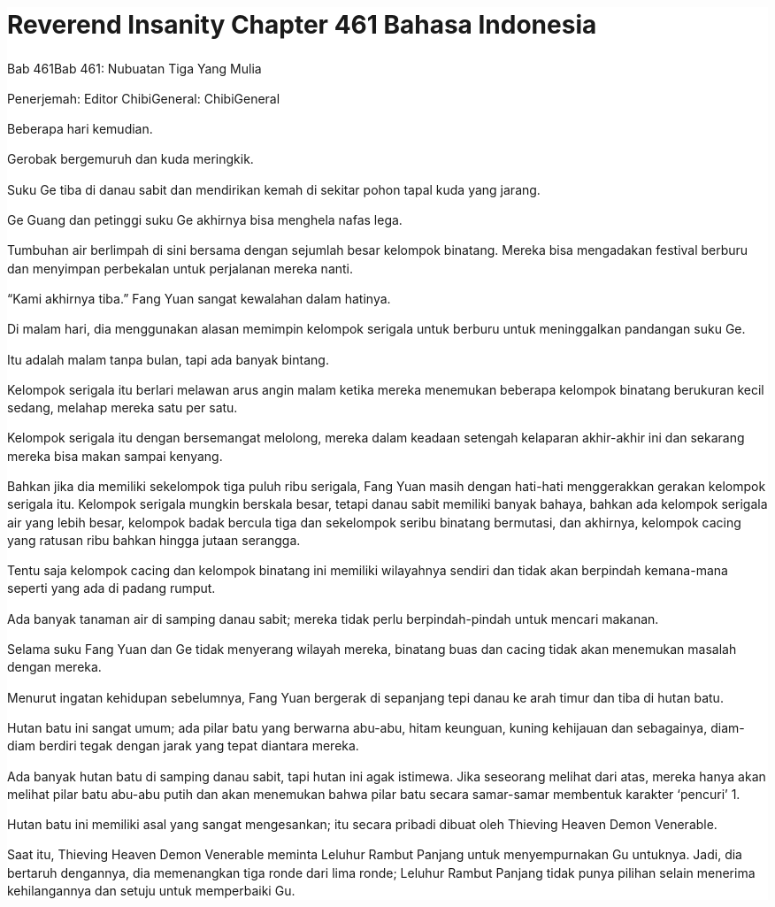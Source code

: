 # Reverend Insanity Chapter 461 Bahasa Indonesia

Bab 461Bab 461: Nubuatan Tiga Yang Mulia

Penerjemah: Editor ChibiGeneral: ChibiGeneral

Beberapa hari kemudian.

Gerobak bergemuruh dan kuda meringkik.

Suku Ge tiba di danau sabit dan mendirikan kemah di sekitar pohon tapal kuda yang jarang.

Ge Guang dan petinggi suku Ge akhirnya bisa menghela nafas lega.

Tumbuhan air berlimpah di sini bersama dengan sejumlah besar kelompok binatang. Mereka bisa mengadakan festival berburu dan menyimpan perbekalan untuk perjalanan mereka nanti.

“Kami akhirnya tiba.” Fang Yuan sangat kewalahan dalam hatinya.

Di malam hari, dia menggunakan alasan memimpin kelompok serigala untuk berburu untuk meninggalkan pandangan suku Ge.

Itu adalah malam tanpa bulan, tapi ada banyak bintang.

Kelompok serigala itu berlari melawan arus angin malam ketika mereka menemukan beberapa kelompok binatang berukuran kecil sedang, melahap mereka satu per satu.

Kelompok serigala itu dengan bersemangat melolong, mereka dalam keadaan setengah kelaparan akhir-akhir ini dan sekarang mereka bisa makan sampai kenyang.

Bahkan jika dia memiliki sekelompok tiga puluh ribu serigala, Fang Yuan masih dengan hati-hati menggerakkan gerakan kelompok serigala itu. Kelompok serigala mungkin berskala besar, tetapi danau sabit memiliki banyak bahaya, bahkan ada kelompok serigala air yang lebih besar, kelompok badak bercula tiga dan sekelompok seribu binatang bermutasi, dan akhirnya, kelompok cacing yang ratusan ribu bahkan hingga jutaan serangga.

Tentu saja kelompok cacing dan kelompok binatang ini memiliki wilayahnya sendiri dan tidak akan berpindah kemana-mana seperti yang ada di padang rumput.

Ada banyak tanaman air di samping danau sabit; mereka tidak perlu berpindah-pindah untuk mencari makanan.

Selama suku Fang Yuan dan Ge tidak menyerang wilayah mereka, binatang buas dan cacing tidak akan menemukan masalah dengan mereka.

Menurut ingatan kehidupan sebelumnya, Fang Yuan bergerak di sepanjang tepi danau ke arah timur dan tiba di hutan batu.

Hutan batu ini sangat umum; ada pilar batu yang berwarna abu-abu, hitam keunguan, kuning kehijauan dan sebagainya, diam-diam berdiri tegak dengan jarak yang tepat diantara mereka.

Ada banyak hutan batu di samping danau sabit, tapi hutan ini agak istimewa. Jika seseorang melihat dari atas, mereka hanya akan melihat pilar batu abu-abu putih dan akan menemukan bahwa pilar batu secara samar-samar membentuk karakter ‘pencuri’ 1.

Hutan batu ini memiliki asal yang sangat mengesankan; itu secara pribadi dibuat oleh Thieving Heaven Demon Venerable.

Saat itu, Thieving Heaven Demon Venerable meminta Leluhur Rambut Panjang untuk menyempurnakan Gu untuknya. Jadi, dia bertaruh dengannya, dia memenangkan tiga ronde dari lima ronde; Leluhur Rambut Panjang tidak punya pilihan selain menerima kehilangannya dan setuju untuk memperbaiki Gu.
